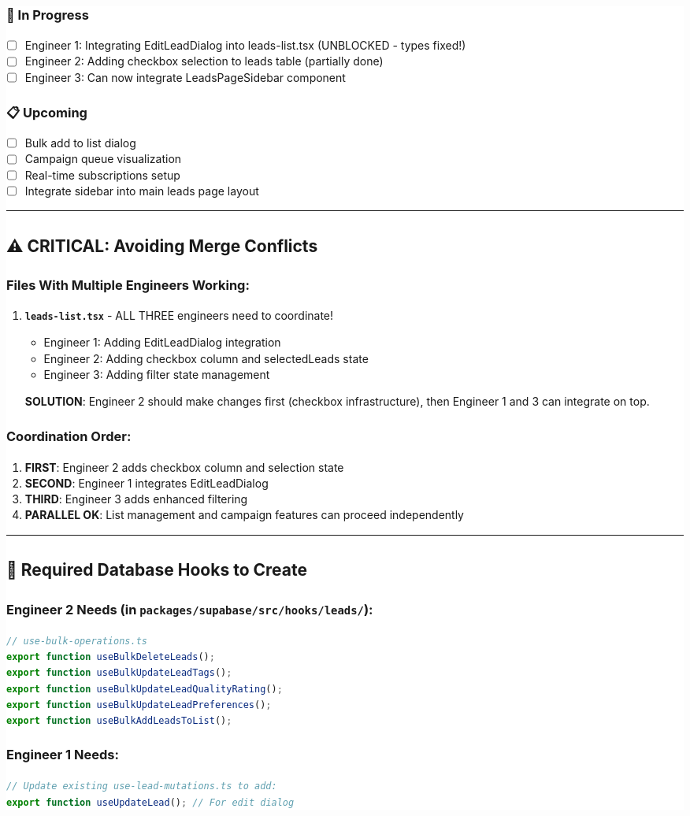 ### 🚧 In Progress
- [ ] Engineer 1: Integrating EditLeadDialog into leads-list.tsx (UNBLOCKED - types fixed!)
- [ ] Engineer 2: Adding checkbox selection to leads table (partially done)
- [ ] Engineer 3: Can now integrate LeadsPageSidebar component

### 📋 Upcoming
- [ ] Bulk add to list dialog
- [ ] Campaign queue visualization
- [ ] Real-time subscriptions setup
- [ ] Integrate sidebar into main leads page layout

---

## ⚠️ CRITICAL: Avoiding Merge Conflicts

### Files With Multiple Engineers Working:
1. **`leads-list.tsx`** - ALL THREE engineers need to coordinate!
   - Engineer 1: Adding EditLeadDialog integration
   - Engineer 2: Adding checkbox column and selectedLeads state
   - Engineer 3: Adding filter state management

   **SOLUTION**: Engineer 2 should make changes first (checkbox infrastructure), then Engineer 1 and 3 can integrate on top.

### Coordination Order:
1. **FIRST**: Engineer 2 adds checkbox column and selection state
2. **SECOND**: Engineer 1 integrates EditLeadDialog
3. **THIRD**: Engineer 3 adds enhanced filtering
4. **PARALLEL OK**: List management and campaign features can proceed independently

---

## 🔧 Required Database Hooks to Create

### Engineer 2 Needs (in `packages/supabase/src/hooks/leads/`):
```typescript
// use-bulk-operations.ts
export function useBulkDeleteLeads();
export function useBulkUpdateLeadTags();
export function useBulkUpdateLeadQualityRating();
export function useBulkUpdateLeadPreferences();
export function useBulkAddLeadsToList();
```

### Engineer 1 Needs:
```typescript
// Update existing use-lead-mutations.ts to add:
export function useUpdateLead(); // For edit dialog
```

